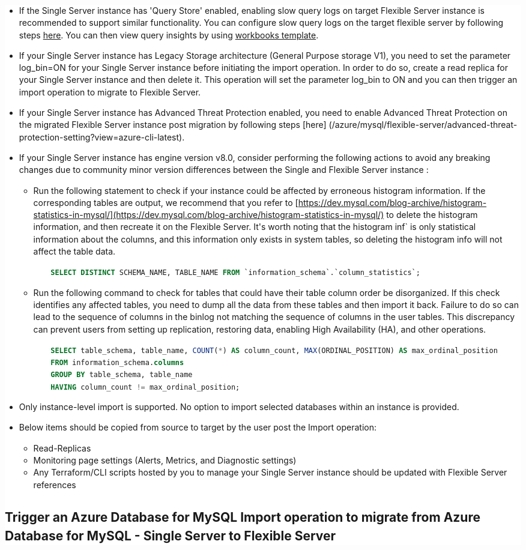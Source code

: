 - If the Single Server instance has 'Query Store' enabled, enabling slow query logs on target Flexible Server instance is recommended to support similar functionality. You can configure slow query logs on the target flexible server by following steps [here](/azure/mysql/flexible-server/tutorial-query-performance-insights#configure-slow-query-logs-by-using-the-azure-portal). You can then view query insights by using [workbooks template](/azure/mysql/flexible-server/tutorial-query-performance-insights#view-query-insights-by-using-workbooks).
- If your Single Server instance has Legacy Storage architecture (General Purpose storage V1), you need to set the parameter log_bin=ON for your Single Server instance before initiating the import operation. In order to do so, create a read replica for your Single Server instance and then delete it. This operation will set the parameter log_bin to ON and you can then trigger an import operation to migrate to Flexible Server.
- If your Single Server instance has Advanced Threat Protection enabled, you need to enable Advanced Threat Protection on the migrated Flexible Server instance post migration by following steps [here] (/azure/mysql/flexible-server/advanced-threat-protection-setting?view=azure-cli-latest).
- If your Single Server instance has engine version v8.0, consider performing the following actions to avoid any breaking changes due to community minor version differences between the Single and Flexible Server instance :

  - Run the following statement to check if your instance could be affected by erroneous histogram information. If the corresponding tables are output, we recommend that you refer to [https://dev.mysql.com/blog-archive/histogram-statistics-in-mysql/](https://dev.mysql.com/blog-archive/histogram-statistics-in-mysql/) to delete the histogram information, and then recreate it on the Flexible Server. It's worth noting that the histogram inf` is only statistical information about the columns, and this information only exists in system tables, so deleting the histogram info will not affect the table data.

    ```sql
        SELECT DISTINCT SCHEMA_NAME, TABLE_NAME FROM `information_schema`.`column_statistics`;
    ```

  - Run the following command to check for tables that could have their table column order be disorganized. If this check identifies any affected tables, you need to dump all the data from these tables and then import it back. Failure to do so can lead to the sequence of columns in the binlog not matching the sequence of columns in the user tables. This discrepancy can prevent users from setting up replication, restoring data, enabling High Availability (HA), and other operations.

    ```sql
        SELECT table_schema, table_name, COUNT(*) AS column_count, MAX(ORDINAL_POSITION) AS max_ordinal_position
        FROM information_schema.columns
        GROUP BY table_schema, table_name
        HAVING column_count != max_ordinal_position;
    ```

- Only instance-level import is supported. No option to import selected databases within an instance is provided.
- Below items should be copied from source to target by the user post the Import operation:
  - Read-Replicas
  - Monitoring page settings (Alerts, Metrics, and Diagnostic settings)
  - Any Terraform/CLI scripts hosted by you to manage your Single Server instance should be updated with Flexible Server references

## Trigger an Azure Database for MySQL Import operation to migrate from Azure Database for MySQL - Single Server to Flexible Server
